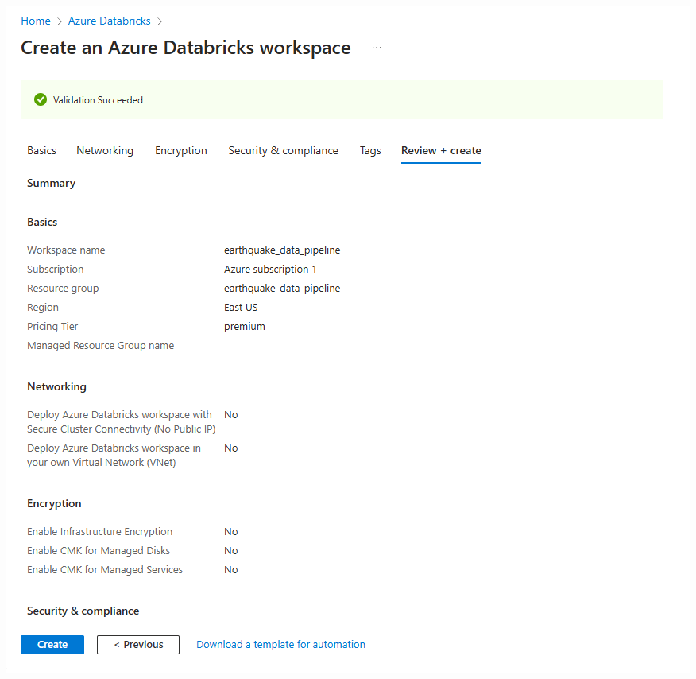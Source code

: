 ![image.png](https://github.com/DarrenDavy12/Earthquake-Events-and-Risks-Project---Azure-Data-Pipeline---API-Connection-/blob/main/images/image%201.png?raw=true)
